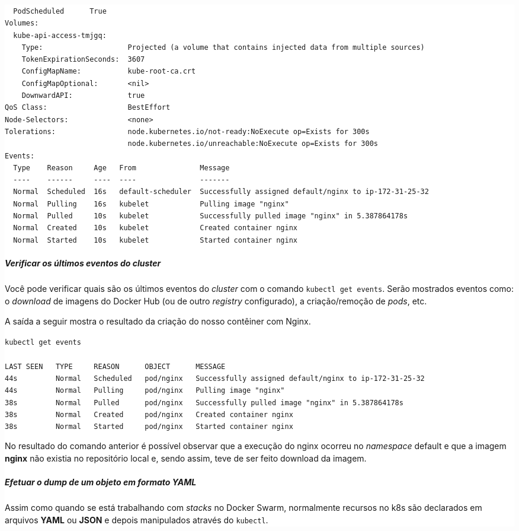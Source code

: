 ```
  PodScheduled      True 
Volumes:
  kube-api-access-tmjgq:
    Type:                    Projected (a volume that contains injected data from multiple sources)
    TokenExpirationSeconds:  3607
    ConfigMapName:           kube-root-ca.crt
    ConfigMapOptional:       <nil>
    DownwardAPI:             true
QoS Class:                   BestEffort
Node-Selectors:              <none>
Tolerations:                 node.kubernetes.io/not-ready:NoExecute op=Exists for 300s
                             node.kubernetes.io/unreachable:NoExecute op=Exists for 300s
Events:
  Type    Reason     Age   From               Message
  ----    ------     ----  ----               -------
  Normal  Scheduled  16s   default-scheduler  Successfully assigned default/nginx to ip-172-31-25-32
  Normal  Pulling    16s   kubelet            Pulling image "nginx"
  Normal  Pulled     10s   kubelet            Successfully pulled image "nginx" in 5.387864178s
  Normal  Created    10s   kubelet            Created container nginx
  Normal  Started    10s   kubelet            Started container nginx

```

##### Verificar os últimos eventos do cluster

Você pode verificar quais são os últimos eventos do *cluster* com o comando ``kubectl get events``. Serão mostrados eventos como: o *download* de imagens do Docker Hub (ou de outro *registry* configurado), a criação/remoção de *pods*, etc.

A saída a seguir mostra o resultado da criação do nosso contêiner com Nginx.

```
kubectl get events

LAST SEEN   TYPE     REASON      OBJECT      MESSAGE
44s         Normal   Scheduled   pod/nginx   Successfully assigned default/nginx to ip-172-31-25-32
44s         Normal   Pulling     pod/nginx   Pulling image "nginx"
38s         Normal   Pulled      pod/nginx   Successfully pulled image "nginx" in 5.387864178s
38s         Normal   Created     pod/nginx   Created container nginx
38s         Normal   Started     pod/nginx   Started container nginx

```

No resultado do comando anterior é possível observar que a execução do nginx ocorreu no *namespace* default e que a imagem **nginx** não existia no repositório local e, sendo assim, teve de ser feito download da imagem.


##### Efetuar o dump de um objeto em formato YAML

Assim como quando se está trabalhando com *stacks* no Docker Swarm, normalmente recursos no k8s são declarados em arquivos **YAML** ou **JSON** e depois manipulados através do ``kubectl``.
